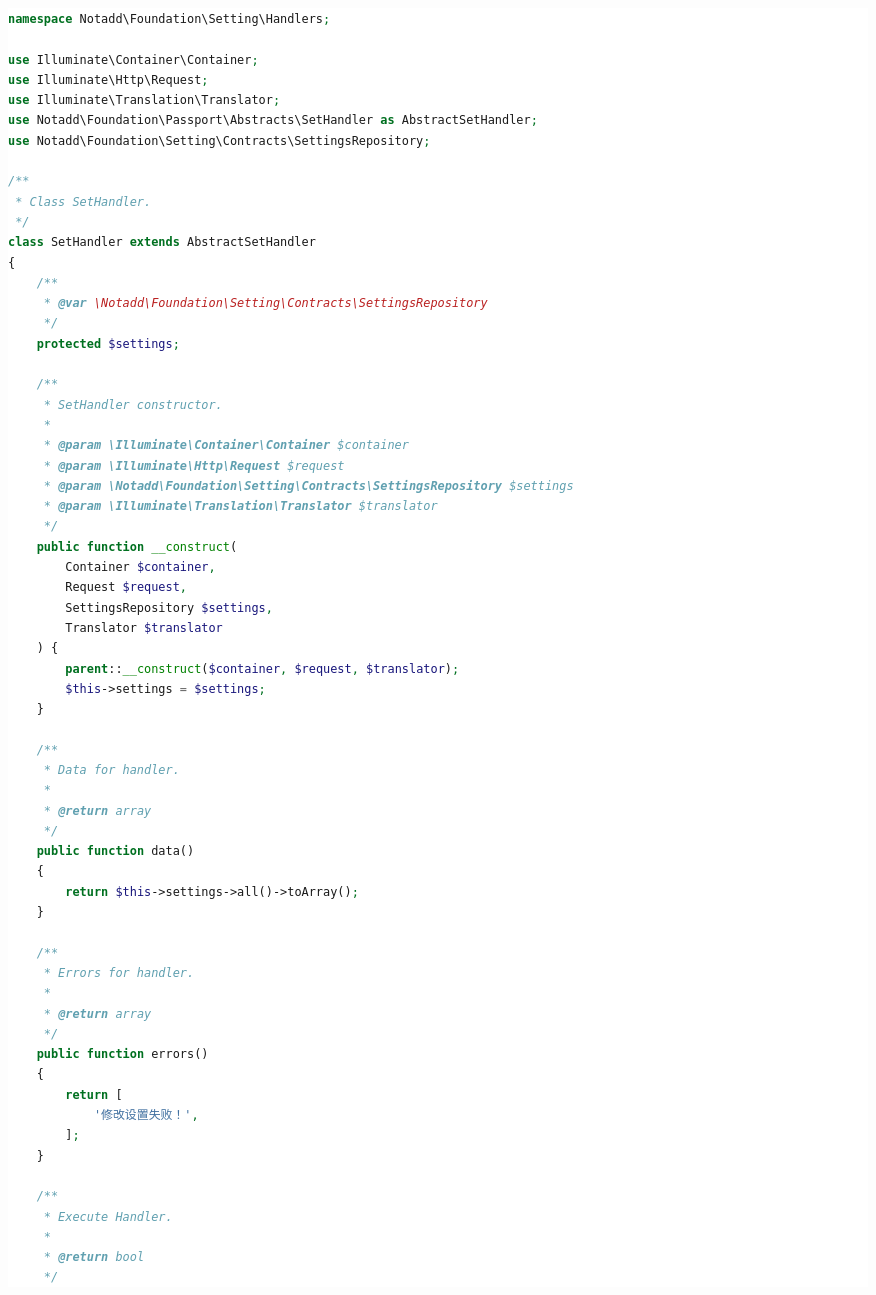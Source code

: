 ```php
namespace Notadd\Foundation\Setting\Handlers;

use Illuminate\Container\Container;
use Illuminate\Http\Request;
use Illuminate\Translation\Translator;
use Notadd\Foundation\Passport\Abstracts\SetHandler as AbstractSetHandler;
use Notadd\Foundation\Setting\Contracts\SettingsRepository;

/**
 * Class SetHandler.
 */
class SetHandler extends AbstractSetHandler
{
    /**
     * @var \Notadd\Foundation\Setting\Contracts\SettingsRepository
     */
    protected $settings;

    /**
     * SetHandler constructor.
     *
     * @param \Illuminate\Container\Container $container
     * @param \Illuminate\Http\Request $request
     * @param \Notadd\Foundation\Setting\Contracts\SettingsRepository $settings
     * @param \Illuminate\Translation\Translator $translator
     */
    public function __construct(
        Container $container,
        Request $request,
        SettingsRepository $settings,
        Translator $translator
    ) {
        parent::__construct($container, $request, $translator);
        $this->settings = $settings;
    }

    /**
     * Data for handler.
     *
     * @return array
     */
    public function data()
    {
        return $this->settings->all()->toArray();
    }

    /**
     * Errors for handler.
     *
     * @return array
     */
    public function errors()
    {
        return [
            '修改设置失败！',
        ];
    }

    /**
     * Execute Handler.
     *
     * @return bool
     */
```